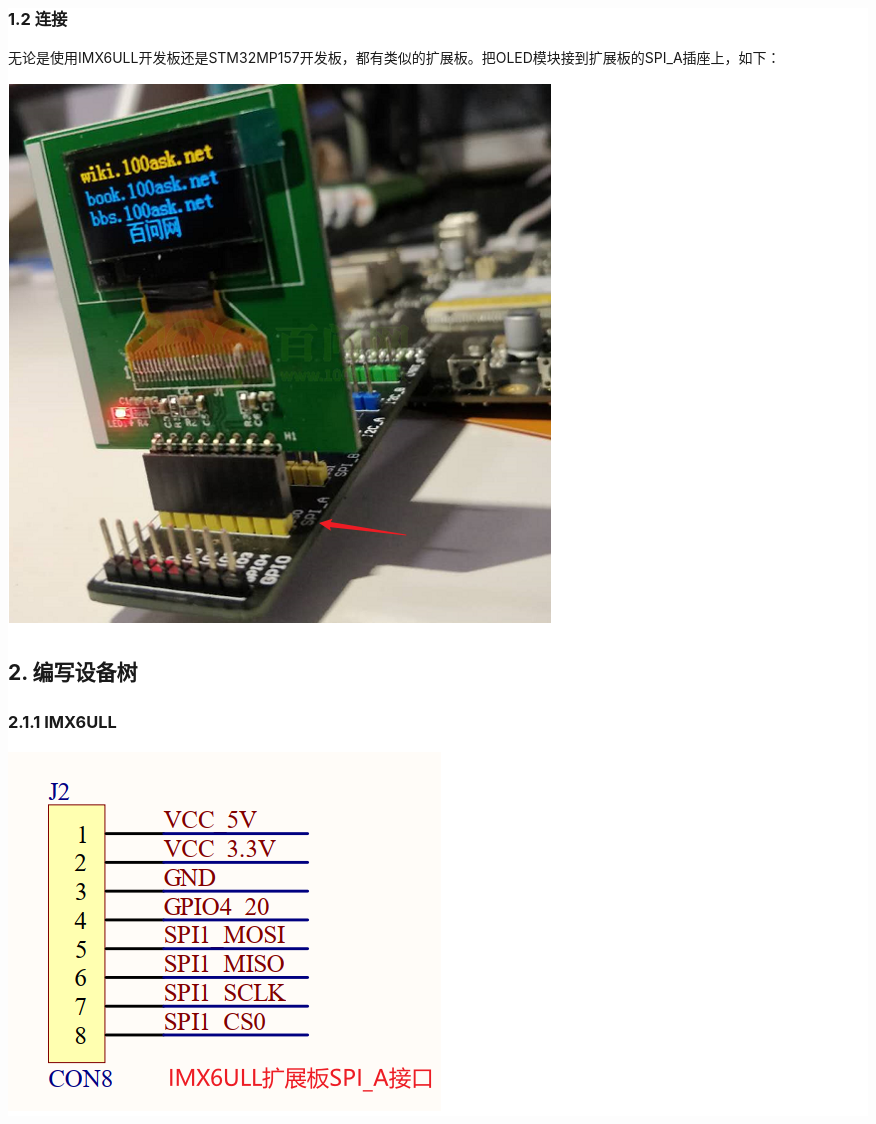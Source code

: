 ### 1.2 连接

无论是使用IMX6ULL开发板还是STM32MP157开发板，都有类似的扩展板。把OLED模块接到扩展板的SPI_A插座上，如下：

![](assets/50_oled_on_extend_brd-1704048925008-31.png)

## 2. 编写设备树

### 2.1.1 IMX6ULL

![](assets/44_imx6ull_pro_extend_spi_a-1704048925008-33.png)
